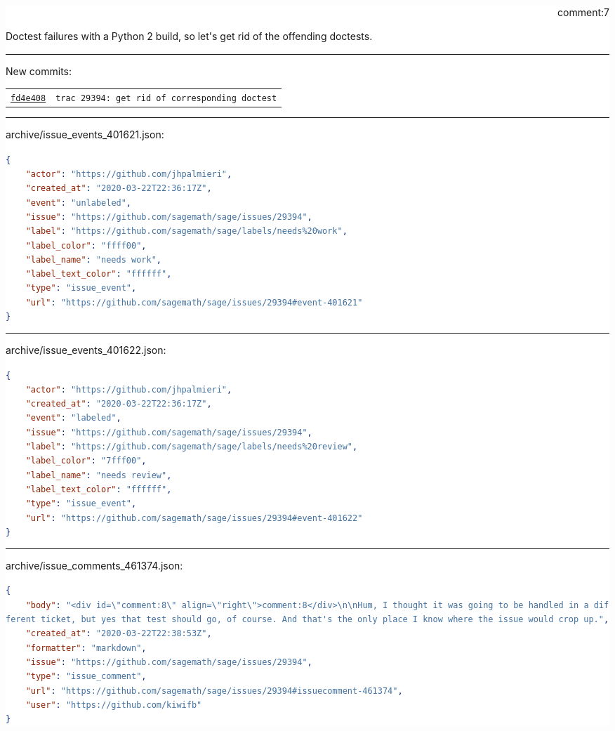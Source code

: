 <div id="comment:7" align="right">comment:7</div>

Doctest failures with a Python 2 build, so let's get rid of the offending doctests.

---
New commits:
<table><tr><td><a href="https://github.com/sagemath/sagetrac-mirror/commit/fd4e4086d60f3b7212bcbee03e0f360ecd8d3a05"><code>fd4e408</code></a></td><td><code>trac 29394: get rid of corresponding doctest</code></td></tr></table>




---

archive/issue_events_401621.json:
```json
{
    "actor": "https://github.com/jhpalmieri",
    "created_at": "2020-03-22T22:36:17Z",
    "event": "unlabeled",
    "issue": "https://github.com/sagemath/sage/issues/29394",
    "label": "https://github.com/sagemath/sage/labels/needs%20work",
    "label_color": "ffff00",
    "label_name": "needs work",
    "label_text_color": "ffffff",
    "type": "issue_event",
    "url": "https://github.com/sagemath/sage/issues/29394#event-401621"
}
```



---

archive/issue_events_401622.json:
```json
{
    "actor": "https://github.com/jhpalmieri",
    "created_at": "2020-03-22T22:36:17Z",
    "event": "labeled",
    "issue": "https://github.com/sagemath/sage/issues/29394",
    "label": "https://github.com/sagemath/sage/labels/needs%20review",
    "label_color": "7fff00",
    "label_name": "needs review",
    "label_text_color": "ffffff",
    "type": "issue_event",
    "url": "https://github.com/sagemath/sage/issues/29394#event-401622"
}
```



---

archive/issue_comments_461374.json:
```json
{
    "body": "<div id=\"comment:8\" align=\"right\">comment:8</div>\n\nHum, I thought it was going to be handled in a different ticket, but yes that test should go, of course. And that's the only place I know where the issue would crop up.",
    "created_at": "2020-03-22T22:38:53Z",
    "formatter": "markdown",
    "issue": "https://github.com/sagemath/sage/issues/29394",
    "type": "issue_comment",
    "url": "https://github.com/sagemath/sage/issues/29394#issuecomment-461374",
    "user": "https://github.com/kiwifb"
}
```
